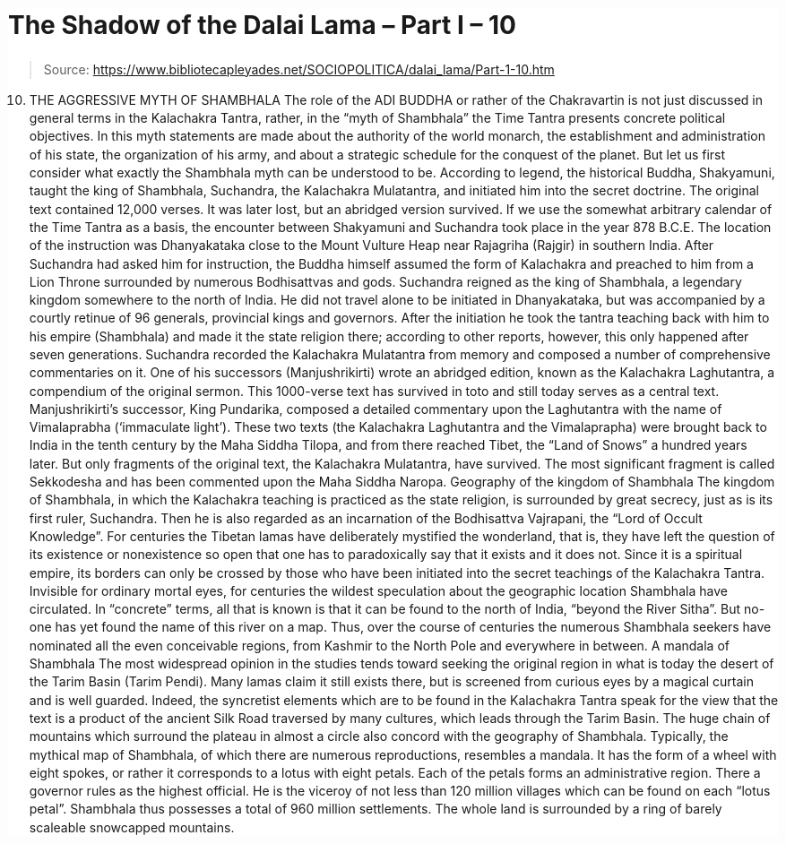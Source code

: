 # The Shadow of the Dalai Lama – Part I – 10

> Source: https://www.bibliotecapleyades.net/SOCIOPOLITICA/dalai_lama/Part-1-10.htm

10. THE AGGRESSIVE MYTH OF SHAMBHALA
The role of the ADI BUDDHA or rather of the Chakravartin is not just discussed in general terms in the Kalachakra Tantra, rather, in the “myth of Shambhala” the Time Tantra presents concrete political objectives. In this myth statements are made about the authority of the world monarch, the establishment and administration of his state, the organization of his army, and about a strategic schedule for the conquest of the planet. But let us first consider what exactly the Shambhala myth can be understood to be.
According to legend, the historical Buddha, Shakyamuni, taught the king of Shambhala, Suchandra, the Kalachakra Mulatantra, and initiated him into the secret doctrine. The original text contained 12,000 verses. It was later lost, but an abridged version survived. If we use the somewhat arbitrary calendar of the Time Tantra as a basis, the encounter between Shakyamuni and Suchandra took place in the year 878 B.C.E. The location of the instruction was Dhanyakataka close to the Mount Vulture Heap near Rajagriha (Rajgir) in southern India. After Suchandra had asked him for instruction, the Buddha himself assumed the form of Kalachakra and preached to him from a Lion Throne surrounded by numerous Bodhisattvas and gods.
Suchandra reigned as the king of Shambhala, a legendary kingdom somewhere to the north of India. He did not travel alone to be initiated in Dhanyakataka, but was accompanied by a courtly retinue of 96 generals, provincial kings and governors. After the initiation he took the tantra teaching back with him to his empire (Shambhala) and made it the state religion there; according to other reports, however, this only happened after seven generations.
Suchandra recorded the Kalachakra Mulatantra from memory and composed a number of comprehensive commentaries on it. One of his successors (Manjushrikirti) wrote an abridged edition, known as the Kalachakra Laghutantra, a compendium of the original sermon. This 1000-verse text has survived in toto and still today serves as a central text. Manjushrikirti’s successor, King Pundarika, composed a detailed commentary upon the Laghutantra with the name of Vimalaprabha (‘immaculate light’). These two texts (the Kalachakra Laghutantra and the Vimalaprapha) were brought back to India in the tenth century by the Maha Siddha Tilopa, and from there reached Tibet, the “Land of Snows” a hundred years later. But only fragments of the original text, the Kalachakra Mulatantra, have survived. The most significant fragment is called Sekkodesha and has been commented upon the Maha Siddha Naropa.
Geography of the kingdom of Shambhala
The kingdom of Shambhala, in which the Kalachakra teaching is practiced as the state religion, is surrounded by great secrecy, just as is its first ruler, Suchandra. Then he is also regarded as an incarnation of the Bodhisattva Vajrapani, the “Lord of Occult Knowledge”. For centuries the Tibetan lamas have deliberately mystified the wonderland, that is, they have left the question of its existence or nonexistence so open that one has to paradoxically say that it exists and it does not. Since it is a spiritual empire, its borders can only be crossed by those who have been initiated into the secret teachings of the Kalachakra Tantra. Invisible for ordinary mortal eyes, for centuries the wildest speculation about the geographic location Shambhala have circulated. In “concrete” terms, all that is known is that it can be found to the north of India, “beyond the River Sitha”. But no-one has yet found the name of this river on a map. Thus, over the course of centuries the numerous Shambhala seekers have nominated all the even conceivable regions, from Kashmir to the North Pole and everywhere in between.
A mandala of Shambhala
The most widespread opinion in the studies tends toward seeking the original region in what is today the desert of the Tarim Basin (Tarim Pendi). Many lamas claim it still exists there, but is screened from curious eyes by a magical curtain and is well guarded. Indeed, the syncretist elements which are to be found in the Kalachakra Tantra speak for the view that the text is a product of the ancient Silk Road traversed by many cultures, which leads through the Tarim Basin. The huge chain of mountains which surround the plateau in almost a circle also concord with the geography of Shambhala.
Typically, the mythical map of Shambhala, of which there are numerous reproductions, resembles a mandala. It has the form of a wheel with eight spokes, or rather it corresponds to a lotus with eight petals. Each of the petals forms an administrative region. There a governor rules as the highest official. He is the viceroy of not less than 120 million villages which can be found on each “lotus petal”. Shambhala thus possesses a total of 960 million settlements. The whole land is surrounded by a ring of barely scaleable snowcapped mountains.